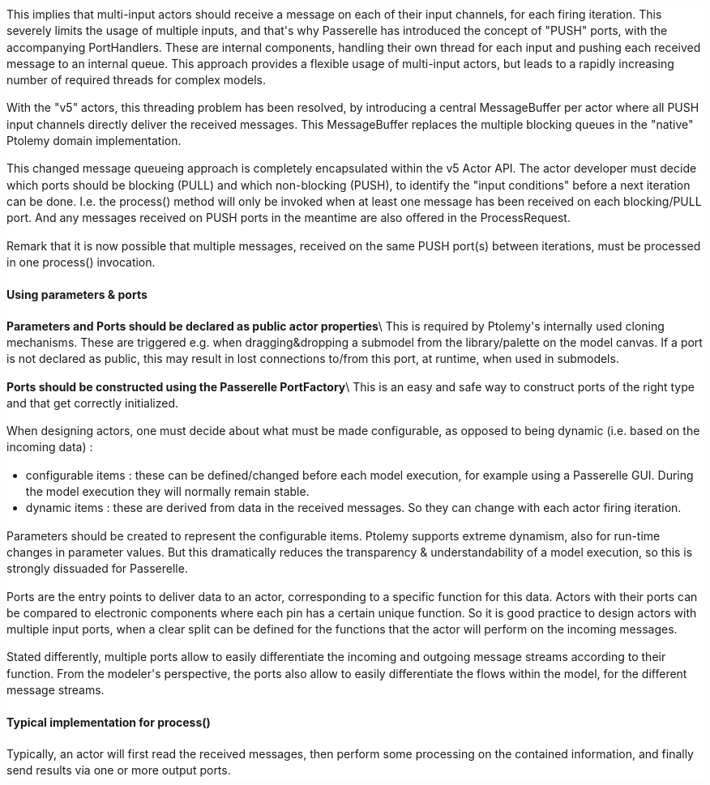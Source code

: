 This implies that multi-input actors should receive a message on each of their input channels, for each firing iteration. This severely limits the usage of multiple inputs, and that's why Passerelle has introduced the concept of "PUSH" ports, with the accompanying PortHandlers. These are internal components, handling their own thread for each input and pushing each received message to an internal queue. This approach provides a flexible usage of multi-input actors, but leads to a rapidly increasing number of required threads for complex models.

With the "v5" actors, this threading problem has been resolved, by introducing a central MessageBuffer per actor where all PUSH input channels directly deliver the received messages. This MessageBuffer replaces the multiple blocking queues in the "native" Ptolemy domain implementation.

This changed message queueing approach is completely encapsulated within the v5 Actor API. The actor developer must decide which ports should be blocking (PULL) and which non-blocking (PUSH), to identify the "input conditions" before a next iteration can be done. I.e. the process() method will only be invoked when at least one message has been received on each blocking/PULL port. And any messages received on PUSH ports in the meantime are also offered in the ProcessRequest.

Remark that it is now possible that multiple messages, received on the same PUSH port(s) between iterations, must be processed in one process() invocation.

#### Using parameters & ports ####

**Parameters and Ports should be declared as public actor properties**\\
This is required by Ptolemy's internally used cloning mechanisms. These are triggered e.g. when dragging&dropping a submodel from the library/palette on the model canvas. If a port is not declared as public, this may result in lost connections to/from this port, at runtime, when used in submodels.

**Ports should be constructed using the Passerelle PortFactory**\\
This is an easy and safe way to construct ports of the right type and that get correctly initialized.

When designing actors, one must decide about what must be made configurable, as opposed to being dynamic (i.e. based on the incoming data) :
  * configurable items : these can be defined/changed before each model execution, for example using a Passerelle GUI. During the model execution they will normally remain stable.
  * dynamic items : these are derived from data in the received messages. So they can change with each actor firing iteration.

Parameters should be created to represent the configurable items. Ptolemy supports extreme dynamism, also for run-time changes in parameter values.
But this dramatically reduces the transparency & understandability of a model execution, so this is strongly dissuaded for Passerelle.

Ports are the entry points to deliver data to an actor, corresponding to a specific function for this data. Actors with their ports can be compared to electronic components where each pin has a certain unique function. So it is good practice to design actors with multiple input ports, when a clear split can be defined for the functions that the actor will perform on the incoming messages.

Stated differently, multiple ports allow to easily differentiate the incoming and outgoing message streams according to their function. From the modeler's perspective, the ports also allow to easily differentiate the flows within the model, for the different message streams.


#### Typical implementation for process() ####
Typically, an actor will first read the received messages, then perform some processing on the contained information, and finally send results via one or more output ports.
